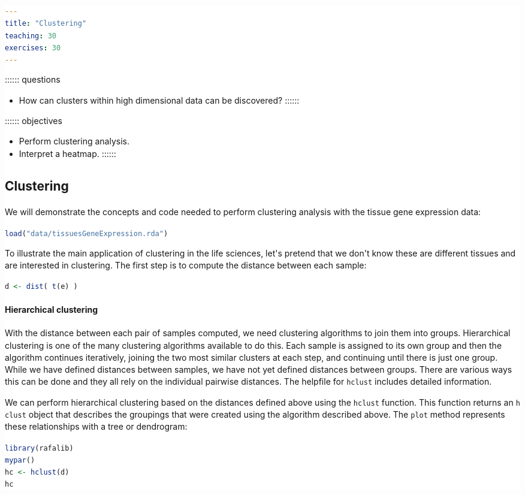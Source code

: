 ```yaml
---
title: "Clustering"
teaching: 30
exercises: 30
---
```


:::::: questions
- How can clusters within high dimensional data can be discovered?
::::::

:::::: objectives
- Perform clustering analysis.
- Interpret a heatmap.
::::::



## Clustering 

We will demonstrate the concepts and code needed to perform clustering analysis with the tissue gene expression data:


``` r
load("data/tissuesGeneExpression.rda")
```

To illustrate the main application of clustering in the life sciences, let's pretend that we don't know these are different tissues and are interested in clustering. The first step is to compute the distance between each sample:


``` r
d <- dist( t(e) )
```

#### Hierarchical clustering

With the distance between each pair of samples computed, we need clustering algorithms to join them into groups. Hierarchical clustering is one of the many clustering algorithms available to do this. Each sample is assigned to its own group and then the algorithm continues iteratively, joining the two most similar clusters at each step, and continuing until there is just one group. While we have defined distances between samples, we have not yet defined distances between groups. There are various ways this can be done and they all rely on the individual pairwise distances. The helpfile for `hclust` includes detailed information. 

We can perform hierarchical clustering based on the distances defined above using the `hclust` function. This function returns an `hclust` object that describes the groupings that were created using the algorithm described above. The `plot` method represents these relationships with a tree or dendrogram: 


``` r
library(rafalib)
mypar()
hc <- hclust(d)
hc
```
